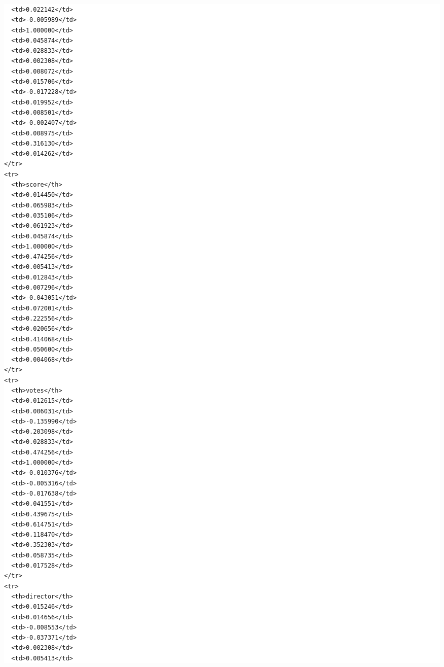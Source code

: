       <td>0.022142</td>
      <td>-0.005989</td>
      <td>1.000000</td>
      <td>0.045874</td>
      <td>0.028833</td>
      <td>0.002308</td>
      <td>0.008072</td>
      <td>0.015706</td>
      <td>-0.017228</td>
      <td>0.019952</td>
      <td>0.008501</td>
      <td>-0.002407</td>
      <td>0.008975</td>
      <td>0.316130</td>
      <td>0.014262</td>
    </tr>
    <tr>
      <th>score</th>
      <td>0.014450</td>
      <td>0.065983</td>
      <td>0.035106</td>
      <td>0.061923</td>
      <td>0.045874</td>
      <td>1.000000</td>
      <td>0.474256</td>
      <td>0.005413</td>
      <td>0.012843</td>
      <td>0.007296</td>
      <td>-0.043051</td>
      <td>0.072001</td>
      <td>0.222556</td>
      <td>0.020656</td>
      <td>0.414068</td>
      <td>0.050600</td>
      <td>0.004068</td>
    </tr>
    <tr>
      <th>votes</th>
      <td>0.012615</td>
      <td>0.006031</td>
      <td>-0.135990</td>
      <td>0.203098</td>
      <td>0.028833</td>
      <td>0.474256</td>
      <td>1.000000</td>
      <td>-0.010376</td>
      <td>-0.005316</td>
      <td>-0.017638</td>
      <td>0.041551</td>
      <td>0.439675</td>
      <td>0.614751</td>
      <td>0.118470</td>
      <td>0.352303</td>
      <td>0.058735</td>
      <td>0.017528</td>
    </tr>
    <tr>
      <th>director</th>
      <td>0.015246</td>
      <td>0.014656</td>
      <td>-0.008553</td>
      <td>-0.037371</td>
      <td>0.002308</td>
      <td>0.005413</td>